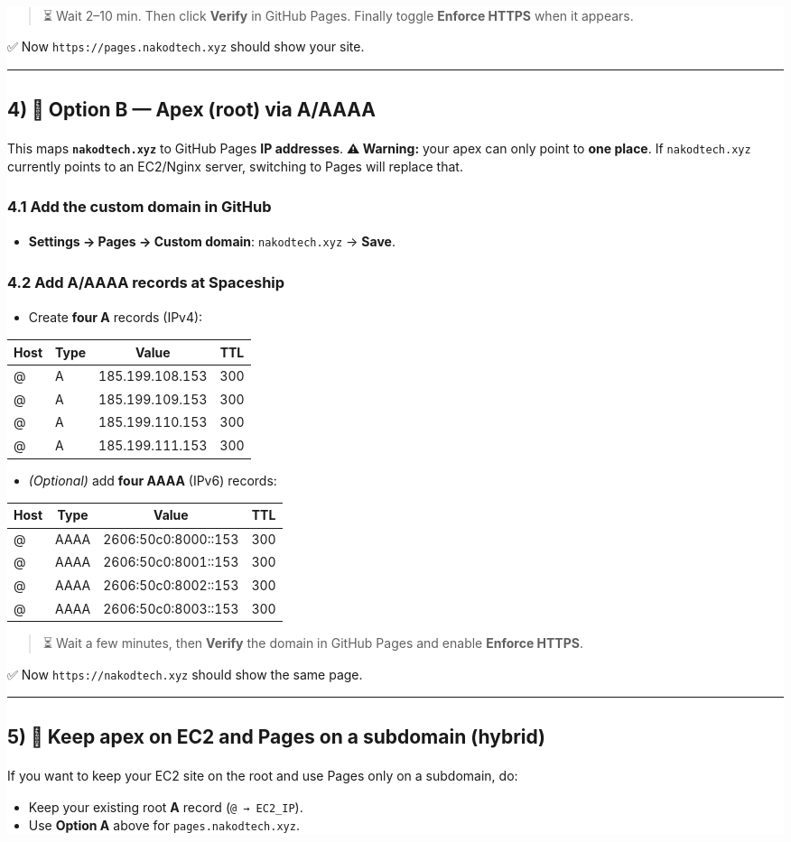 > ⏳ Wait 2–10 min. Then click **Verify** in GitHub Pages. Finally toggle **Enforce HTTPS** when it appears.

✅ Now `https://pages.nakodtech.xyz` should show your site.

---

## 4) 🌳 Option B — Apex (root) via A/AAAA

This maps **`nakodtech.xyz`** to GitHub Pages **IP addresses**. **⚠️ Warning:** your apex can only point to **one place**. If `nakodtech.xyz` currently points to an EC2/Nginx server, switching to Pages will replace that.

### 4.1 Add the custom domain in GitHub

* **Settings → Pages → Custom domain**: `nakodtech.xyz` → **Save**.

### 4.2 Add A/AAAA records at Spaceship

* Create **four A** records (IPv4):

| Host | Type | Value           | TTL |
| ---- | ---- | --------------- | --- |
| @    | A    | 185.199.108.153 | 300 |
| @    | A    | 185.199.109.153 | 300 |
| @    | A    | 185.199.110.153 | 300 |
| @    | A    | 185.199.111.153 | 300 |

* *(Optional)* add **four AAAA** (IPv6) records:

| Host | Type | Value               | TTL |
| ---- | ---- | ------------------- | --- |
| @    | AAAA | 2606:50c0:8000::153 | 300 |
| @    | AAAA | 2606:50c0:8001::153 | 300 |
| @    | AAAA | 2606:50c0:8002::153 | 300 |
| @    | AAAA | 2606:50c0:8003::153 | 300 |

> ⏳ Wait a few minutes, then **Verify** the domain in GitHub Pages and enable **Enforce HTTPS**.

✅ Now `https://nakodtech.xyz` should show the same page.

---

## 5) 🔁 Keep apex on EC2 and Pages on a subdomain (hybrid)

If you want to keep your EC2 site on the root and use Pages only on a subdomain, do:

* Keep your existing root **A** record (`@ → EC2_IP`).
* Use **Option A** above for `pages.nakodtech.xyz`.
